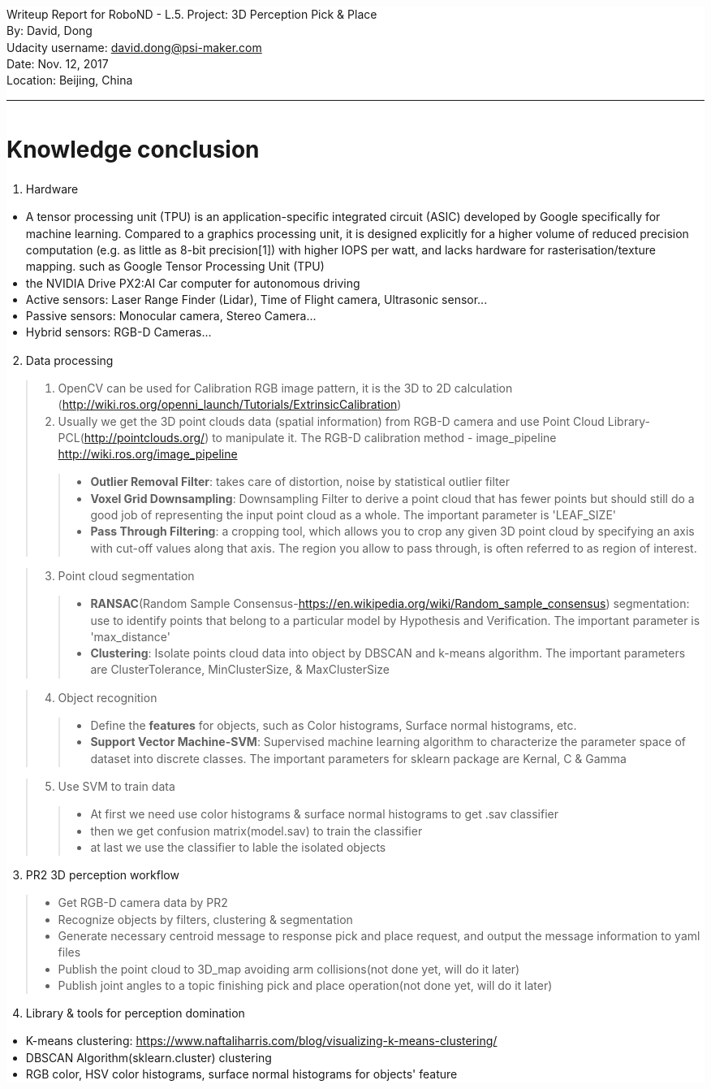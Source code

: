 
Writeup Report for RoboND - L.5. Project: 3D Perception Pick & Place  
By: David, Dong  
Udacity username: david.dong@psi-maker.com  
Date: Nov. 12, 2017  
Location: Beijing, China  

---
# Knowledge conclusion

1. Hardware 
 * A tensor processing unit (TPU) is an application-specific integrated circuit (ASIC) developed by Google specifically for machine learning. Compared to a graphics processing unit, it is designed explicitly for a higher volume of reduced precision computation (e.g. as little as 8-bit precision[1]) with higher IOPS per watt, and lacks hardware for rasterisation/texture mapping. such as Google Tensor Processing Unit (TPU)
 * the NVIDIA Drive PX2:AI Car computer for autonomous driving   
 * Active sensors: Laser Range Finder (Lidar), Time of Flight camera, Ultrasonic sensor...  
 * Passive sensors: Monocular camera, Stereo Camera...  
 * Hybrid sensors: RGB-D Cameras...  
2. Data processing    
 > 1) OpenCV can be used for Calibration RGB image pattern, it is the 3D to 2D calculation (http://wiki.ros.org/openni_launch/Tutorials/ExtrinsicCalibration)  
 > 2) Usually we get the 3D point clouds data (spatial information) from RGB-D camera and use Point Cloud Library-PCL(http://pointclouds.org/) to manipulate it. The RGB-D calibration method - image_pipeline http://wiki.ros.org/image_pipeline    
   >> * **Outlier Removal Filter**: takes care of distortion, noise by statistical outlier filter  
   >> * **Voxel Grid Downsampling**: Downsampling Filter to derive a point cloud that has fewer points but should still do a good job of representing the input point cloud as a whole. The important parameter is 'LEAF_SIZE'  
   >> * **Pass Through Filtering**:  a cropping tool, which allows you to crop any given 3D point cloud by specifying an axis with cut-off values along that axis. The region you allow to pass through, is often referred to as region of interest.  
     
 > 3) Point cloud segmentation
   >> * **RANSAC**(Random Sample Consensus-https://en.wikipedia.org/wiki/Random_sample_consensus) segmentation: use to identify points that belong to a particular model by Hypothesis and Verification. The important parameter is 'max_distance'  
   >> * **Clustering**: Isolate points cloud data into object by DBSCAN and k-means algorithm. The important parameters are ClusterTolerance, MinClusterSize, & MaxClusterSize  
     
 > 4) Object recognition 
   >> * Define the **features** for objects, such as Color histograms, Surface normal histograms, etc.   
   >> * **Support Vector Machine-SVM**: Supervised machine learning algorithm to characterize the parameter space of dataset into discrete classes. The important parameters for sklearn package are Kernal, C & Gamma  
     
 > 5) Use SVM to train data
   >> * At first we need use color histograms & surface normal histograms to get .sav classifier  
   >> * then we get confusion matrix(model.sav) to train the classifier  
   >> * at last we use the classifier to lable the isolated objects 
3. PR2 3D perception workflow  
 > * Get RGB-D camera data by PR2  
 > * Recognize objects by filters, clustering & segmentation  
 > * Generate necessary centroid message to response pick and place request, and output the message information to yaml files  
 > * Publish the point cloud to 3D_map avoiding arm collisions(not done yet, will do it later)  
 > * Publish joint angles to a topic finishing pick and place operation(not done yet, will do it later) 
4. Library & tools for perception domination  
 * K-means clustering: https://www.naftaliharris.com/blog/visualizing-k-means-clustering/  
 * DBSCAN Algorithm(sklearn.cluster) clustering  
 * RGB color, HSV color histograms, surface normal histograms for objects' feature  
